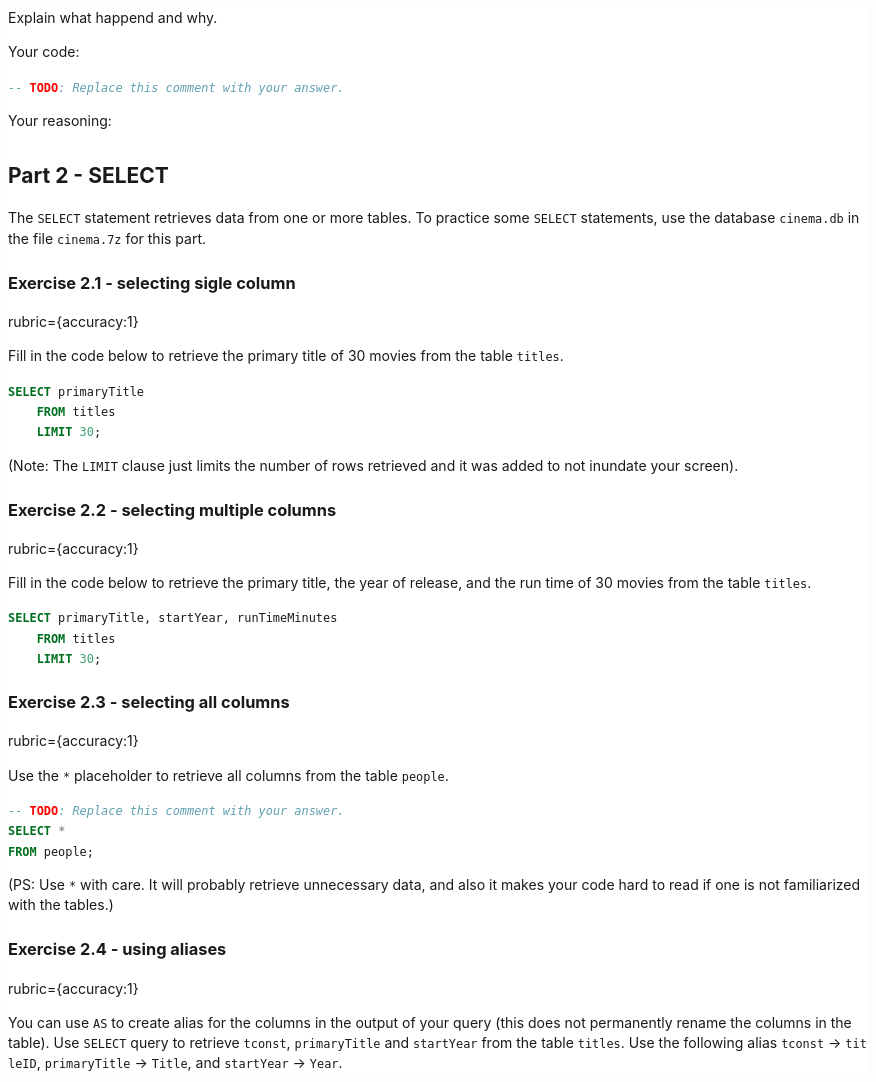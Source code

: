 Explain what happend and why. 

Your code:
```sql
-- TODO: Replace this comment with your answer.
```
Your reasoning:

## Part 2 - SELECT
The `SELECT` statement retrieves data from one or more tables. To practice some `SELECT` statements, use the database `cinema.db` in the file `cinema.7z` for this part.

### Exercise 2.1  - selecting sigle column
rubric={accuracy:1}

Fill in the code below to retrieve the primary title of 30 movies from the table `titles`.

```sql
SELECT primaryTitle
    FROM titles
    LIMIT 30;
```

(Note: The `LIMIT` clause just limits the number of rows retrieved and it was added to not inundate your screen).

### Exercise 2.2  - selecting multiple columns
rubric={accuracy:1}

Fill in the code below to retrieve the primary title, the year of release, and the run time of 30 movies from the table `titles`.

```sql
SELECT primaryTitle, startYear, runTimeMinutes
    FROM titles
    LIMIT 30;
```

### Exercise 2.3 - selecting all columns
rubric={accuracy:1}

Use the `*` placeholder to retrieve all columns from the table `people`.

```sql
-- TODO: Replace this comment with your answer.
SELECT *
FROM people;
```

(PS: Use `*` with care. It will probably retrieve unnecessary data, and also it makes your code hard to read if one is not familiarized with the tables.)

### Exercise 2.4 - using aliases
rubric={accuracy:1}

You can use `AS` to create alias for the columns in the output of your query (this does not permanently rename the columns in the table). Use `SELECT` query to retrieve `tconst`, `primaryTitle` and `startYear` from the table `titles`. Use the following alias `tconst` -> `titleID`, `primaryTitle` -> `Title`, and `startYear` -> `Year`. 
